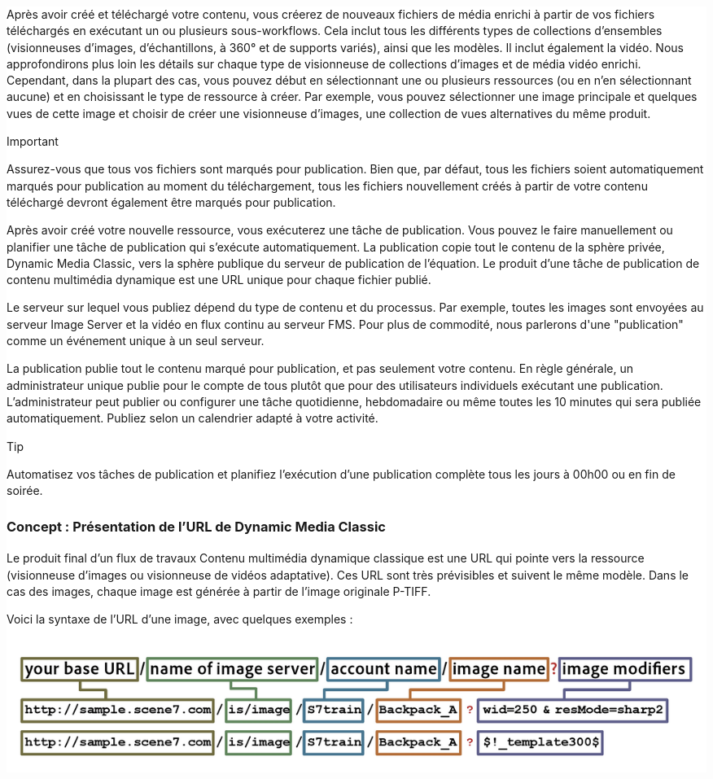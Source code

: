 Après avoir créé et téléchargé votre contenu, vous créerez de nouveaux fichiers de média enrichi à partir de vos fichiers téléchargés en exécutant un ou plusieurs sous-workflows. Cela inclut tous les différents types de collections d’ensembles (visionneuses d’images, d’échantillons, à 360° et de supports variés), ainsi que les modèles. Il inclut également la vidéo. Nous approfondirons plus loin les détails sur chaque type de visionneuse de collections d’images et de média vidéo enrichi. Cependant, dans la plupart des cas, vous pouvez début en sélectionnant une ou plusieurs ressources (ou en n’en sélectionnant aucune) et en choisissant le type de ressource à créer. Par exemple, vous pouvez sélectionner une image principale et quelques vues de cette image et choisir de créer une visionneuse d’images, une collection de vues alternatives du même produit.

>[!IMPORTANT]
>
>Assurez-vous que tous vos fichiers sont marqués pour publication. Bien que, par défaut, tous les fichiers soient automatiquement marqués pour publication au moment du téléchargement, tous les fichiers nouvellement créés à partir de votre contenu téléchargé devront également être marqués pour publication.

Après avoir créé votre nouvelle ressource, vous exécuterez une tâche de publication. Vous pouvez le faire manuellement ou planifier une tâche de publication qui s’exécute automatiquement. La publication copie tout le contenu de la sphère privée, Dynamic Media Classic, vers la sphère publique du serveur de publication de l’équation. Le produit d’une tâche de publication de contenu multimédia dynamique est une URL unique pour chaque fichier publié.

Le serveur sur lequel vous publiez dépend du type de contenu et du processus. Par exemple, toutes les images sont envoyées au serveur Image Server et la vidéo en flux continu au serveur FMS. Pour plus de commodité, nous parlerons d&#39;une &quot;publication&quot; comme un événement unique à un seul serveur.

La publication publie tout le contenu marqué pour publication, et pas seulement votre contenu. En règle générale, un administrateur unique publie pour le compte de tous plutôt que pour des utilisateurs individuels exécutant une publication. L’administrateur peut publier ou configurer une tâche quotidienne, hebdomadaire ou même toutes les 10 minutes qui sera publiée automatiquement. Publiez selon un calendrier adapté à votre activité.

>[!TIP]
>
>Automatisez vos tâches de publication et planifiez l’exécution d’une publication complète tous les jours à 00h00 ou en fin de soirée.

### Concept : Présentation de l’URL de Dynamic Media Classic

Le produit final d’un flux de travaux Contenu multimédia dynamique classique est une URL qui pointe vers la ressource (visionneuse d’images ou visionneuse de vidéos adaptative). Ces URL sont très prévisibles et suivent le même modèle. Dans le cas des images, chaque image est générée à partir de l’image originale P-TIFF.

Voici la syntaxe de l’URL d’une image, avec quelques exemples :

![image](assets/main-workflow/dmc-url.jpg)

